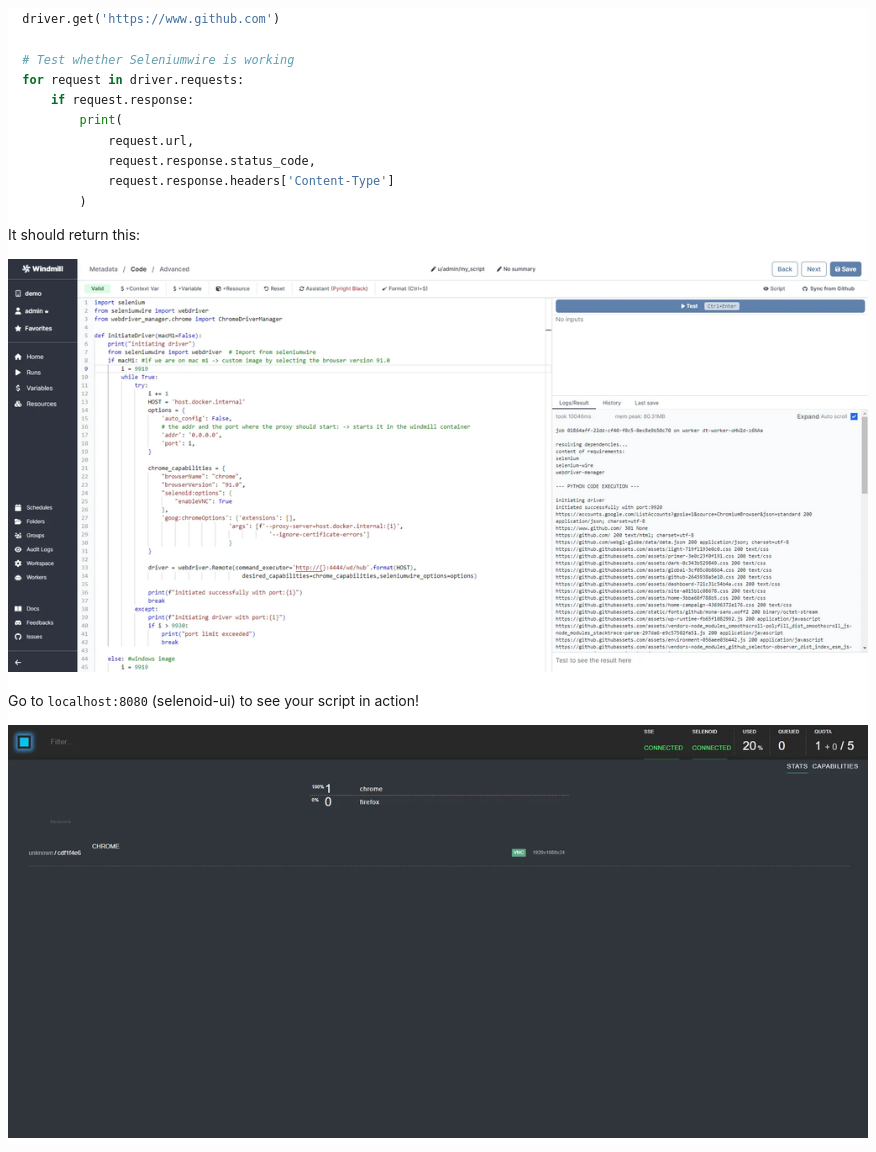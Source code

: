 ```python
  driver.get('https://www.github.com')

  # Test whether Seleniumwire is working
  for request in driver.requests:
      if request.response:
          print(
              request.url,
              request.response.status_code,
              request.response.headers['Content-Type']
          )
```

It should return this:

![Windmill script with selenoid](./1-windmill_script_selenoid_screenshot.png.webp)

Go to `localhost:8080` (selenoid-ui) to see your script in action!

![Selenoid UI home-screen](./2-selenoid_ui_screenshot.png.webp)


[wm-docker-compose]: https://github.com/windmill-labs/windmill/blob/main/docker-compose.yml
[selenium-tutorial]: https://medium.com/@SergeyChechaev/build-selenoid-image-for-apple-silicon-m1-6dc6fc1a50c1